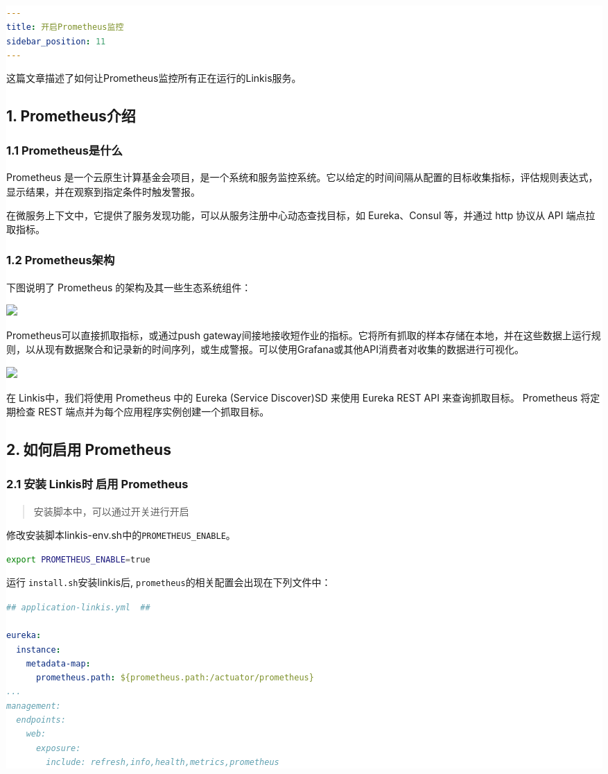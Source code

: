 ```yaml
---
title: 开启Prometheus监控
sidebar_position: 11
---
```

这篇文章描述了如何让Prometheus监控所有正在运行的Linkis服务。

## 1. Prometheus介绍

### 1.1 Prometheus是什么


Prometheus 是一个云原生计算基金会项目，是一个系统和服务监控系统。它以给定的时间间隔从配置的目标收集指标，评估规则表达式，显示结果，并在观察到指定条件时触发警报。

在微服务上下文中，它提供了服务发现功能，可以从服务注册中心动态查找目标，如 Eureka、Consul 等，并通过 http 协议从 API 端点拉取指标。

### 1.2 Prometheus架构

下图说明了 Prometheus 的架构及其一些生态系统组件：

![](https://prometheus.io/assets/architecture.png)

Prometheus可以直接抓取指标，或通过push gateway间接地接收短作业的指标。它将所有抓取的样本存储在本地，并在这些数据上运行规则，以从现有数据聚合和记录新的时间序列，或生成警报。可以使用Grafana或其他API消费者对收集的数据进行可视化。

![](/Images/deployment/monitoring/prometheus_architecture.jpg)

在 Linkis中，我们将使用 Prometheus 中的 Eureka (Service Discover)SD 来使用 Eureka REST API 来查询抓取目标。 Prometheus 将定期检查 REST 端点并为每个应用程序实例创建一个抓取目标。

## 2. 如何启用 Prometheus

### 2.1 安装 Linkis时 启用 Prometheus

>安装脚本中，可以通过开关进行开启

修改安装脚本linkis-env.sh中的`PROMETHEUS_ENABLE`。

```bash
export PROMETHEUS_ENABLE=true
```

运行 `install.sh`安装linkis后, `prometheus`的相关配置会出现在下列文件中：

```yaml
## application-linkis.yml  ##

eureka:
  instance:
    metadata-map:
      prometheus.path: ${prometheus.path:/actuator/prometheus}
...
management:
  endpoints:
    web:
      exposure:
        include: refresh,info,health,metrics,prometheus
````
